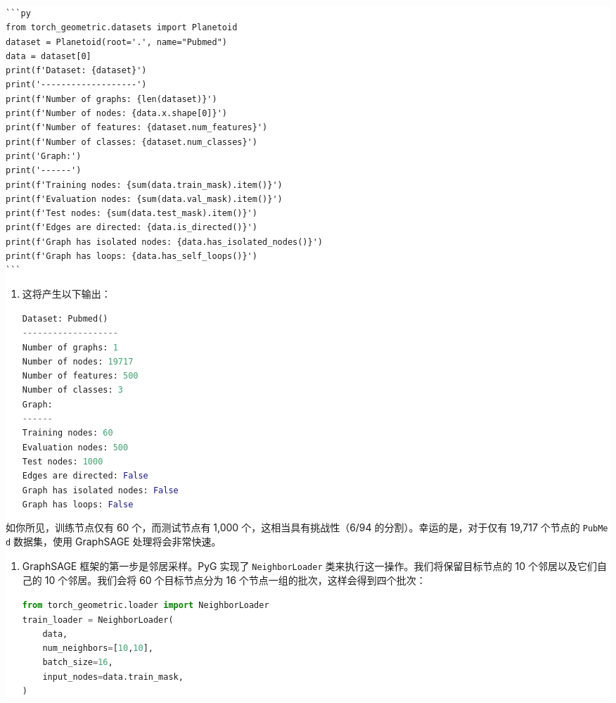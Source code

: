     ```py
    from torch_geometric.datasets import Planetoid
    dataset = Planetoid(root='.', name="Pubmed")
    data = dataset[0]
    print(f'Dataset: {dataset}')
    print('-------------------')
    print(f'Number of graphs: {len(dataset)}')
    print(f'Number of nodes: {data.x.shape[0]}')
    print(f'Number of features: {dataset.num_features}')
    print(f'Number of classes: {dataset.num_classes}')
    print('Graph:')
    print('------')
    print(f'Training nodes: {sum(data.train_mask).item()}')
    print(f'Evaluation nodes: {sum(data.val_mask).item()}')
    print(f'Test nodes: {sum(data.test_mask).item()}')
    print(f'Edges are directed: {data.is_directed()}')
    print(f'Graph has isolated nodes: {data.has_isolated_nodes()}')
    print(f'Graph has loops: {data.has_self_loops()}')
    ```

1.  这将产生以下输出：

    ```py
    Dataset: Pubmed()
    -------------------
    Number of graphs: 1
    Number of nodes: 19717
    Number of features: 500
    Number of classes: 3
    Graph:
    ------
    Training nodes: 60
    Evaluation nodes: 500
    Test nodes: 1000
    Edges are directed: False
    Graph has isolated nodes: False
    Graph has loops: False
    ```

如你所见，训练节点仅有 60 个，而测试节点有 1,000 个，这相当具有挑战性（6/94 的分割）。幸运的是，对于仅有 19,717 个节点的 `PubMed` 数据集，使用 GraphSAGE 处理将会非常快速。

1.  GraphSAGE 框架的第一步是邻居采样。PyG 实现了 `NeighborLoader` 类来执行这一操作。我们将保留目标节点的 10 个邻居以及它们自己的 10 个邻居。我们会将 60 个目标节点分为 16 个节点一组的批次，这样会得到四个批次：

    ```py
    from torch_geometric.loader import NeighborLoader
    train_loader = NeighborLoader(
        data,
        num_neighbors=[10,10],
        batch_size=16,
        input_nodes=data.train_mask,
    )
    ```
